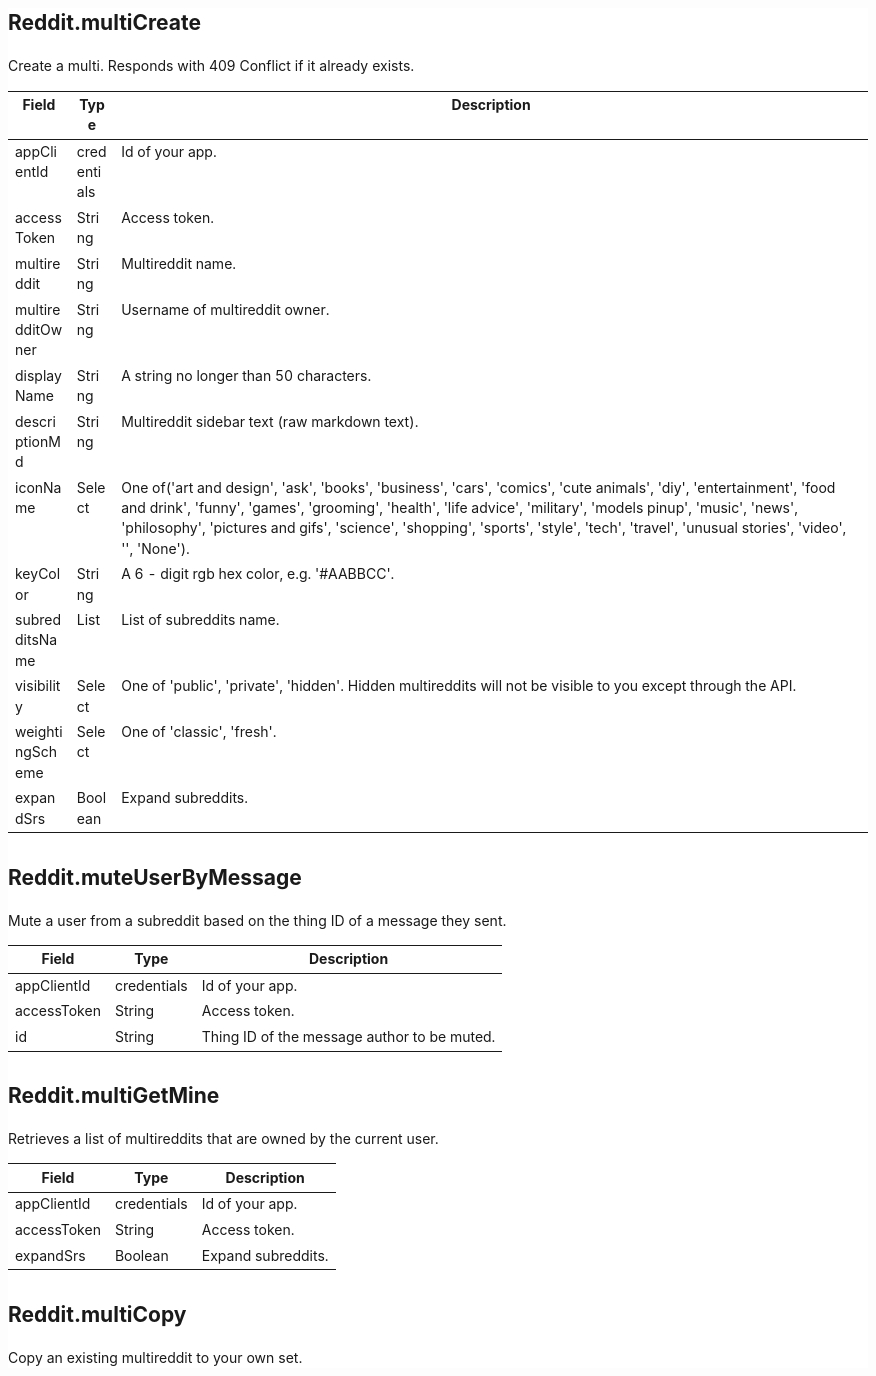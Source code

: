 ## Reddit.multiCreate
Create a multi. Responds with 409 Conflict if it already exists.

| Field            | Type       | Description
|------------------|------------|----------
| appClientId      | credentials| Id of your app.
| accessToken      | String     | Access token.
| multireddit      | String     | Multireddit name.
| multiredditOwner | String     | Username of multireddit owner.
| displayName      | String     | A string no longer than 50 characters.
| descriptionMd    | String     | Multireddit sidebar text (raw markdown text).
| iconName         | Select     | One of('art and design', 'ask', 'books', 'business', 'cars', 'comics', 'cute animals', 'diy', 'entertainment', 'food and drink', 'funny', 'games', 'grooming', 'health', 'life advice', 'military', 'models pinup', 'music', 'news', 'philosophy', 'pictures and gifs', 'science', 'shopping', 'sports', 'style', 'tech', 'travel', 'unusual stories', 'video', '', 'None').
| keyColor         | String     | A 6 - digit rgb hex color, e.g. '#AABBCC'.
| subredditsName   | List       | List of subreddits name.
| visibility       | Select     | One of 'public', 'private', 'hidden'. Hidden multireddits will not be visible to you except through the API.
| weightingScheme  | Select     | One of 'classic', 'fresh'.
| expandSrs        | Boolean    | Expand subreddits.

## Reddit.muteUserByMessage
Mute a user from a subreddit based on the thing ID of a message they sent.

| Field      | Type       | Description
|------------|------------|----------
| appClientId| credentials| Id of your app.
| accessToken| String     | Access token.
| id         | String     | Thing ID of the message author to be muted.

## Reddit.multiGetMine
Retrieves a list of multireddits that are owned by the current user.

| Field      | Type       | Description
|------------|------------|----------
| appClientId| credentials| Id of your app.
| accessToken| String     | Access token.
| expandSrs  | Boolean    | Expand subreddits.

## Reddit.multiCopy
Copy an existing multireddit to your own set.
